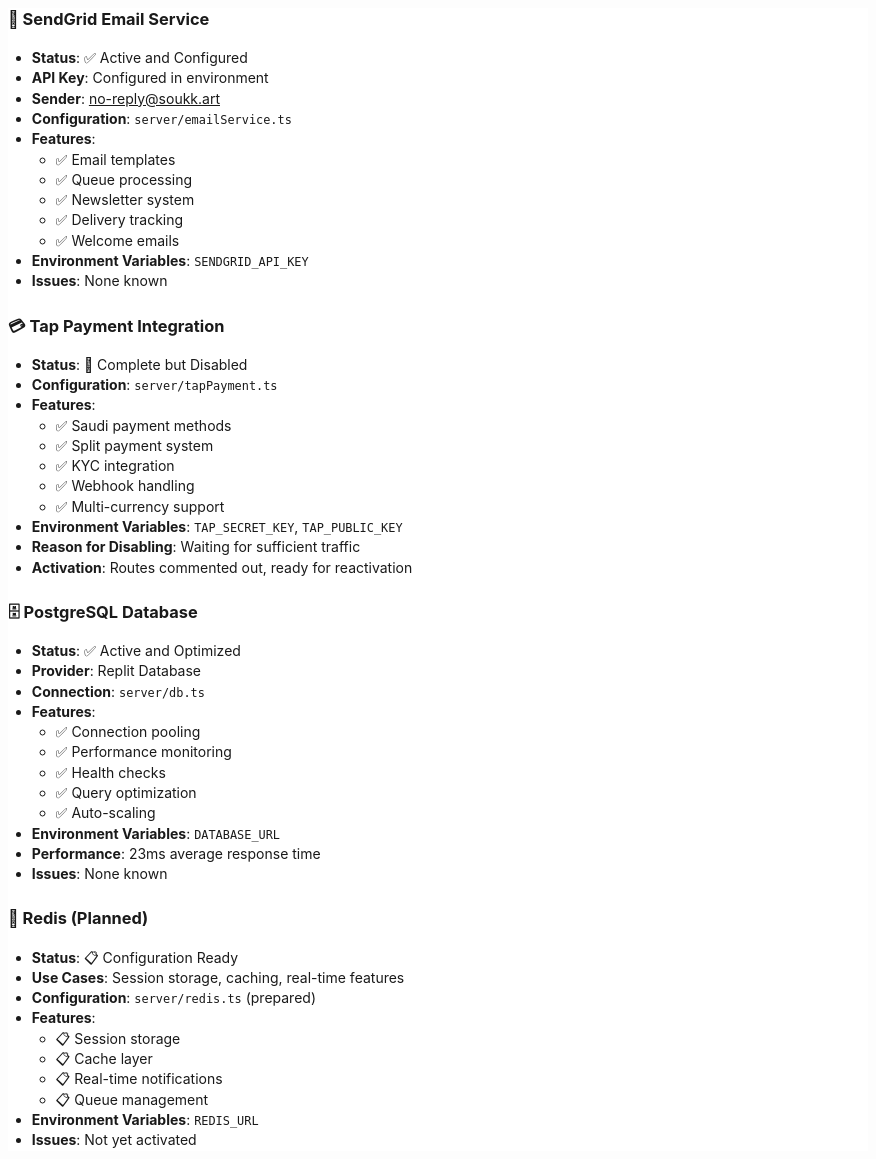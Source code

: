 ### 📧 SendGrid Email Service
- **Status**: ✅ Active and Configured
- **API Key**: Configured in environment
- **Sender**: no-reply@soukk.art
- **Configuration**: `server/emailService.ts`
- **Features**:
  - ✅ Email templates
  - ✅ Queue processing
  - ✅ Newsletter system
  - ✅ Delivery tracking
  - ✅ Welcome emails
- **Environment Variables**: `SENDGRID_API_KEY`
- **Issues**: None known

### 💳 Tap Payment Integration
- **Status**: 🔧 Complete but Disabled
- **Configuration**: `server/tapPayment.ts`
- **Features**:
  - ✅ Saudi payment methods
  - ✅ Split payment system
  - ✅ KYC integration
  - ✅ Webhook handling
  - ✅ Multi-currency support
- **Environment Variables**: `TAP_SECRET_KEY`, `TAP_PUBLIC_KEY`
- **Reason for Disabling**: Waiting for sufficient traffic
- **Activation**: Routes commented out, ready for reactivation

### 🗄️ PostgreSQL Database
- **Status**: ✅ Active and Optimized
- **Provider**: Replit Database
- **Connection**: `server/db.ts`
- **Features**:
  - ✅ Connection pooling
  - ✅ Performance monitoring
  - ✅ Health checks
  - ✅ Query optimization
  - ✅ Auto-scaling
- **Environment Variables**: `DATABASE_URL`
- **Performance**: 23ms average response time
- **Issues**: None known

### 🔄 Redis (Planned)
- **Status**: 📋 Configuration Ready
- **Use Cases**: Session storage, caching, real-time features
- **Configuration**: `server/redis.ts` (prepared)
- **Features**:
  - 📋 Session storage
  - 📋 Cache layer
  - 📋 Real-time notifications
  - 📋 Queue management
- **Environment Variables**: `REDIS_URL`
- **Issues**: Not yet activated
